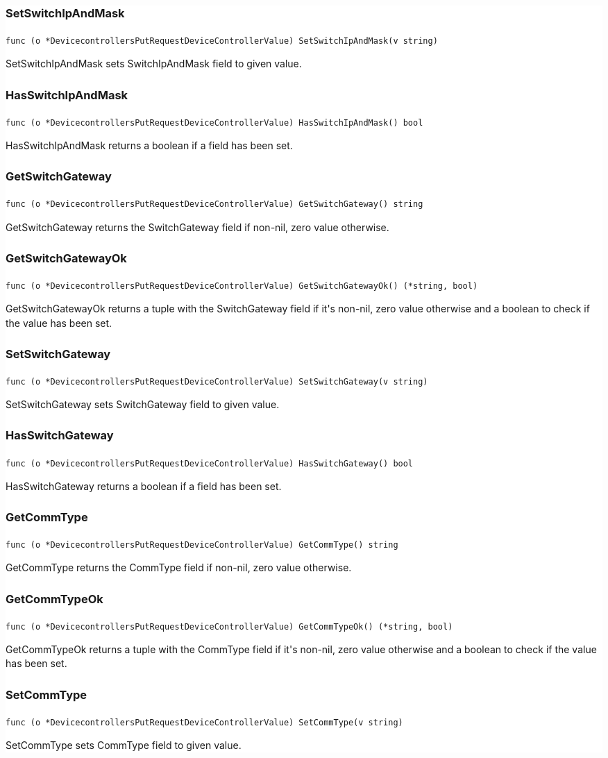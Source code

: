 ### SetSwitchIpAndMask

`func (o *DevicecontrollersPutRequestDeviceControllerValue) SetSwitchIpAndMask(v string)`

SetSwitchIpAndMask sets SwitchIpAndMask field to given value.

### HasSwitchIpAndMask

`func (o *DevicecontrollersPutRequestDeviceControllerValue) HasSwitchIpAndMask() bool`

HasSwitchIpAndMask returns a boolean if a field has been set.

### GetSwitchGateway

`func (o *DevicecontrollersPutRequestDeviceControllerValue) GetSwitchGateway() string`

GetSwitchGateway returns the SwitchGateway field if non-nil, zero value otherwise.

### GetSwitchGatewayOk

`func (o *DevicecontrollersPutRequestDeviceControllerValue) GetSwitchGatewayOk() (*string, bool)`

GetSwitchGatewayOk returns a tuple with the SwitchGateway field if it's non-nil, zero value otherwise
and a boolean to check if the value has been set.

### SetSwitchGateway

`func (o *DevicecontrollersPutRequestDeviceControllerValue) SetSwitchGateway(v string)`

SetSwitchGateway sets SwitchGateway field to given value.

### HasSwitchGateway

`func (o *DevicecontrollersPutRequestDeviceControllerValue) HasSwitchGateway() bool`

HasSwitchGateway returns a boolean if a field has been set.

### GetCommType

`func (o *DevicecontrollersPutRequestDeviceControllerValue) GetCommType() string`

GetCommType returns the CommType field if non-nil, zero value otherwise.

### GetCommTypeOk

`func (o *DevicecontrollersPutRequestDeviceControllerValue) GetCommTypeOk() (*string, bool)`

GetCommTypeOk returns a tuple with the CommType field if it's non-nil, zero value otherwise
and a boolean to check if the value has been set.

### SetCommType

`func (o *DevicecontrollersPutRequestDeviceControllerValue) SetCommType(v string)`

SetCommType sets CommType field to given value.
